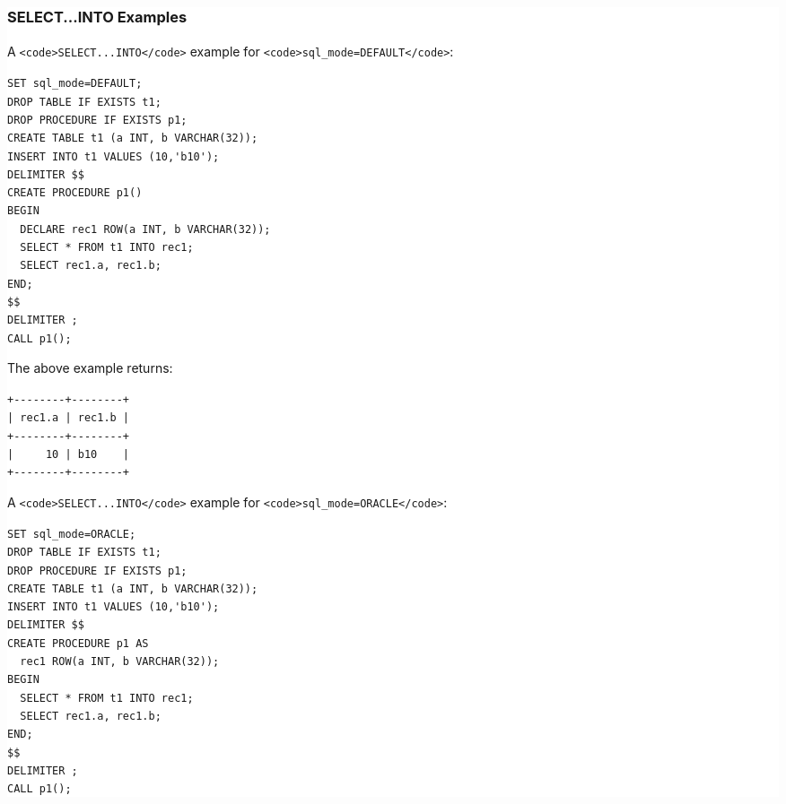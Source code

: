 
### SELECT...INTO Examples


A `<code>SELECT...INTO</code>` example for `<code>sql_mode=DEFAULT</code>`:


```
SET sql_mode=DEFAULT;
DROP TABLE IF EXISTS t1;
DROP PROCEDURE IF EXISTS p1;
CREATE TABLE t1 (a INT, b VARCHAR(32));
INSERT INTO t1 VALUES (10,'b10');
DELIMITER $$
CREATE PROCEDURE p1()
BEGIN
  DECLARE rec1 ROW(a INT, b VARCHAR(32));
  SELECT * FROM t1 INTO rec1;
  SELECT rec1.a, rec1.b;
END;
$$
DELIMITER ;
CALL p1();
```

The above example returns:


```
+--------+--------+
| rec1.a | rec1.b |
+--------+--------+
|     10 | b10    |
+--------+--------+
```

A `<code>SELECT...INTO</code>` example for `<code>sql_mode=ORACLE</code>`:


```
SET sql_mode=ORACLE;
DROP TABLE IF EXISTS t1;
DROP PROCEDURE IF EXISTS p1;
CREATE TABLE t1 (a INT, b VARCHAR(32));
INSERT INTO t1 VALUES (10,'b10');
DELIMITER $$
CREATE PROCEDURE p1 AS
  rec1 ROW(a INT, b VARCHAR(32));
BEGIN
  SELECT * FROM t1 INTO rec1;
  SELECT rec1.a, rec1.b;
END;
$$
DELIMITER ;
CALL p1();
```
